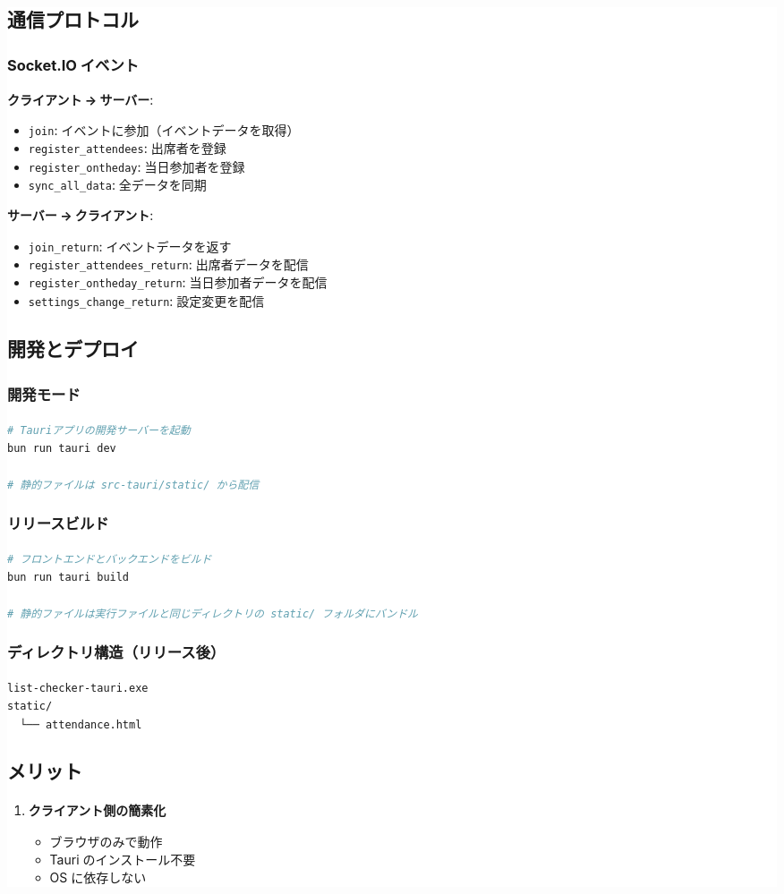 ## 通信プロトコル

### Socket.IO イベント

**クライアント → サーバー**:

- `join`: イベントに参加（イベントデータを取得）
- `register_attendees`: 出席者を登録
- `register_ontheday`: 当日参加者を登録
- `sync_all_data`: 全データを同期

**サーバー → クライアント**:

- `join_return`: イベントデータを返す
- `register_attendees_return`: 出席者データを配信
- `register_ontheday_return`: 当日参加者データを配信
- `settings_change_return`: 設定変更を配信

## 開発とデプロイ

### 開発モード

```bash
# Tauriアプリの開発サーバーを起動
bun run tauri dev

# 静的ファイルは src-tauri/static/ から配信
```

### リリースビルド

```bash
# フロントエンドとバックエンドをビルド
bun run tauri build

# 静的ファイルは実行ファイルと同じディレクトリの static/ フォルダにバンドル
```

### ディレクトリ構造（リリース後）

```
list-checker-tauri.exe
static/
  └── attendance.html
```

## メリット

1. **クライアント側の簡素化**

   - ブラウザのみで動作
   - Tauri のインストール不要
   - OS に依存しない
